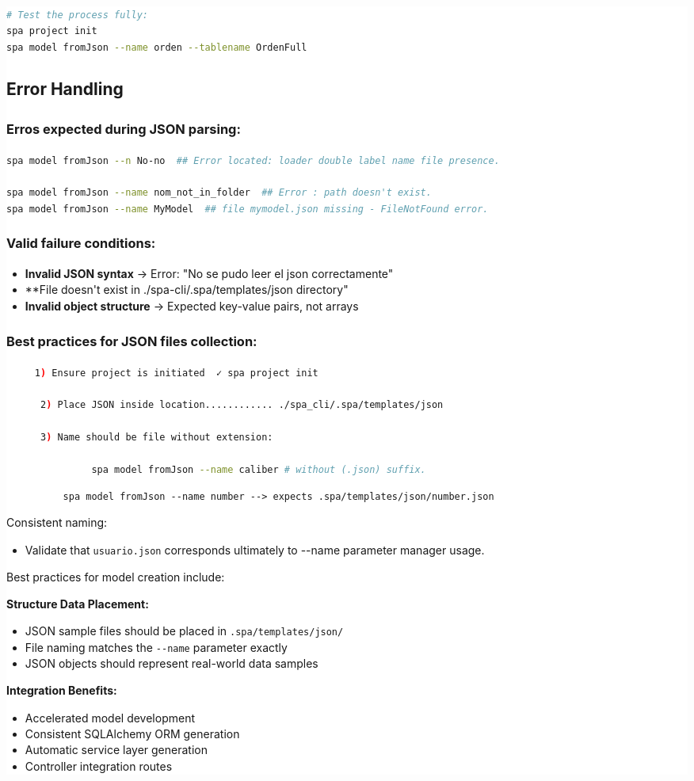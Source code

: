 ```bash
# Test the process fully:
spa project init
spa model fromJson --name orden --tablename OrdenFull
```

## Error Handling

### Erros expected during JSON parsing:

```bash
spa model fromJson --n No-no  ## Error located: loader double label name file presence.

spa model fromJson --name nom_not_in_folder  ## Error : path doesn't exist.
spa model fromJson --name MyModel  ## file mymodel.json missing - FileNotFound error.
```

### Valid failure conditions:
- **Invalid JSON syntax** → Error: "No se pudo leer el json correctamente"
- **File doesn't exist in ./spa-cli/.spa/templates/json directory"
- **Invalid object structure** → Expected key-value pairs, not arrays


### Best practices for JSON files collection:

```bash
     1) Ensure project is initiated  ✓ spa project init

      2) Place JSON inside location............ ./spa_cli/.spa/templates/json

      3) Name should be file without extension:

               spa model fromJson --name caliber # without (.json) suffix.
```

```
          spa model fromJson --name number --> expects .spa/templates/json/number.json
```

Consistent naming:

- Validate that `usuario.json` corresponds ultimately to --name parameter manager usage.

Best practices for model creation include:

**Structure Data Placement:**
- JSON sample files should be placed in `.spa/templates/json/`
- File naming matches the `--name` parameter exactly
- JSON objects should represent real-world data samples

**Integration Benefits:**
- Accelerated model development
- Consistent SQLAlchemy ORM generation
- Automatic service layer generation
- Controller integration routes
